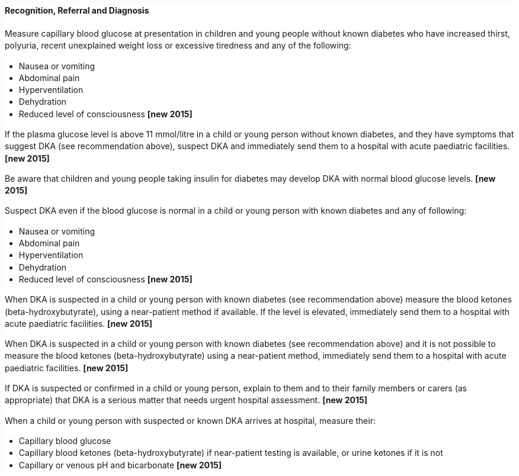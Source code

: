 
####  Recognition, Referral and Diagnosis 


Measure capillary blood glucose at presentation in children and young people without known diabetes who have increased thirst, polyuria, recent unexplained weight loss or excessive tiredness and any of the following: 


  * Nausea or vomiting 
  * Abdominal pain 
  * Hyperventilation 
  * Dehydration 
  * Reduced level of consciousness **[new 2015]**




If the plasma glucose level is above 11 mmol/litre in a child or young person without known diabetes, and they have symptoms that suggest DKA (see recommendation above), suspect DKA and immediately send them to a hospital with acute paediatric facilities. **[new 2015]**


Be aware that children and young people taking insulin for diabetes may develop DKA with normal blood glucose levels. **[new 2015]**


Suspect DKA even if the blood glucose is normal in a child or young person with known diabetes and any of following: 


  * Nausea or vomiting 
  * Abdominal pain 
  * Hyperventilation 
  * Dehydration 
  * Reduced level of consciousness **[new 2015]**




When DKA is suspected in a child or young person with known diabetes (see recommendation above) measure the blood ketones (beta-hydroxybutyrate), using a near-patient method if available. If the level is elevated, immediately send them to a hospital with acute paediatric facilities. **[new 2015]**


When DKA is suspected in a child or young person with known diabetes (see recommendation above) and it is not possible to measure the blood ketones (beta-hydroxybutyrate) using a near-patient method, immediately send them to a hospital with acute paediatric facilities. **[new 2015]**


If DKA is suspected or confirmed in a child or young person, explain to them and to their family members or carers (as appropriate) that DKA is a serious matter that needs urgent hospital assessment. **[new 2015]**


When a child or young person with suspected or known DKA arrives at hospital, measure their: 


  * Capillary blood glucose 
  * Capillary blood ketones (beta-hydroxybutyrate) if near-patient testing is available, or urine ketones if it is not 
  * Capillary or venous pH and bicarbonate **[new 2015]**
